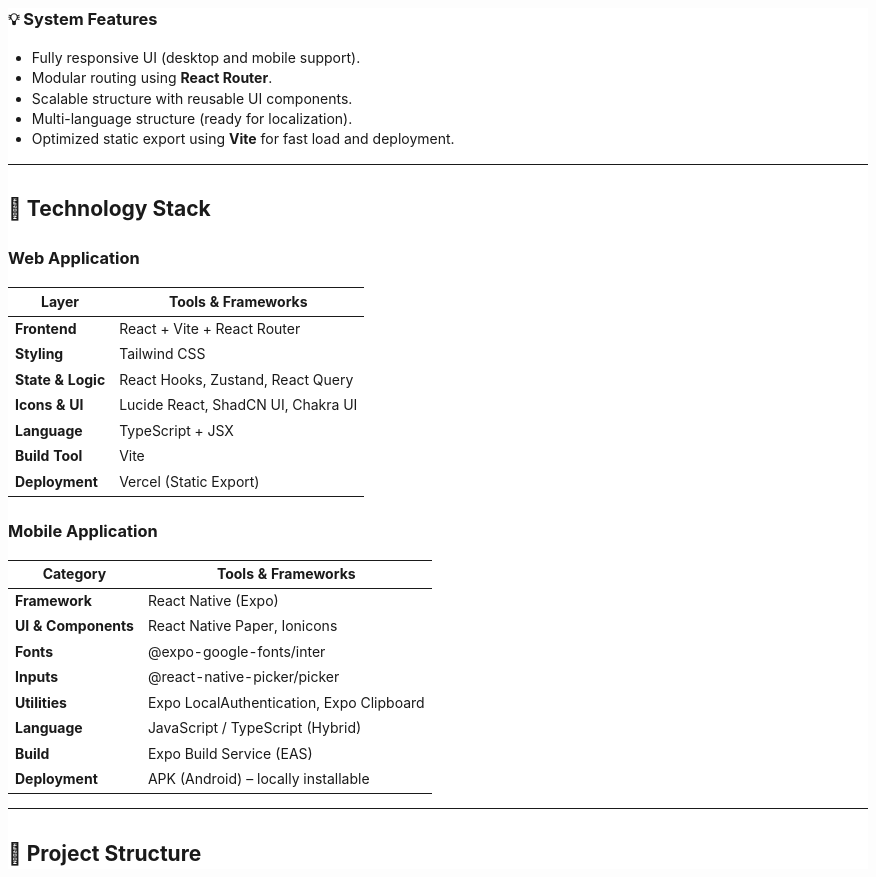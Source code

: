 ### 💡 System Features
- Fully responsive UI (desktop and mobile support).
- Modular routing using **React Router**.
- Scalable structure with reusable UI components.
- Multi-language structure (ready for localization).
- Optimized static export using **Vite** for fast load and deployment.

---

## 🧱 Technology Stack

### Web Application

| Layer | Tools & Frameworks |
|-------|--------------------|
| **Frontend** | React + Vite + React Router |
| **Styling** | Tailwind CSS |
| **State & Logic** | React Hooks, Zustand, React Query |
| **Icons & UI** | Lucide React, ShadCN UI, Chakra UI |
| **Language** | TypeScript + JSX |
| **Build Tool** | Vite |
| **Deployment** | Vercel (Static Export) |

### Mobile Application

| Category | Tools & Frameworks |
|-----------|--------------------|
| **Framework** | React Native (Expo) |
| **UI & Components** | React Native Paper, Ionicons |
| **Fonts** | @expo-google-fonts/inter |
| **Inputs** | @react-native-picker/picker |
| **Utilities** | Expo LocalAuthentication, Expo Clipboard |
| **Language** | JavaScript / TypeScript (Hybrid) |
| **Build** | Expo Build Service (EAS) |
| **Deployment** | APK (Android) – locally installable |

---

## 📂 Project Structure
